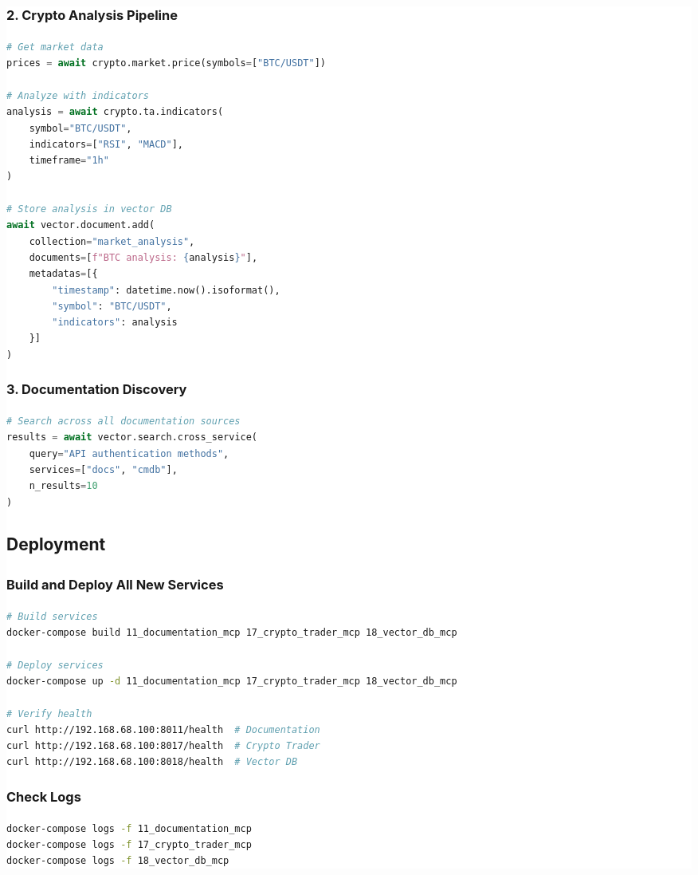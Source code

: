 ### 2. Crypto Analysis Pipeline
```python
# Get market data
prices = await crypto.market.price(symbols=["BTC/USDT"])

# Analyze with indicators
analysis = await crypto.ta.indicators(
    symbol="BTC/USDT",
    indicators=["RSI", "MACD"],
    timeframe="1h"
)

# Store analysis in vector DB
await vector.document.add(
    collection="market_analysis",
    documents=[f"BTC analysis: {analysis}"],
    metadatas=[{
        "timestamp": datetime.now().isoformat(),
        "symbol": "BTC/USDT",
        "indicators": analysis
    }]
)
```

### 3. Documentation Discovery
```python
# Search across all documentation sources
results = await vector.search.cross_service(
    query="API authentication methods",
    services=["docs", "cmdb"],
    n_results=10
)
```

## Deployment

### Build and Deploy All New Services
```bash
# Build services
docker-compose build 11_documentation_mcp 17_crypto_trader_mcp 18_vector_db_mcp

# Deploy services
docker-compose up -d 11_documentation_mcp 17_crypto_trader_mcp 18_vector_db_mcp

# Verify health
curl http://192.168.68.100:8011/health  # Documentation
curl http://192.168.68.100:8017/health  # Crypto Trader
curl http://192.168.68.100:8018/health  # Vector DB
```

### Check Logs
```bash
docker-compose logs -f 11_documentation_mcp
docker-compose logs -f 17_crypto_trader_mcp
docker-compose logs -f 18_vector_db_mcp
```
